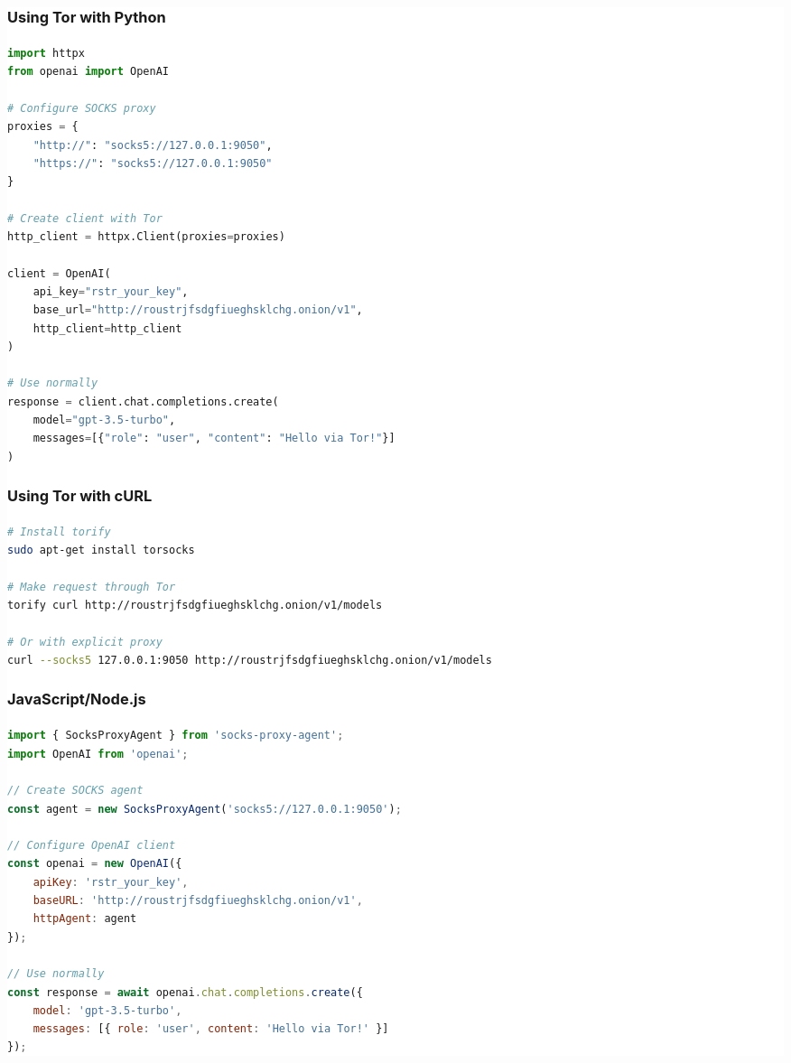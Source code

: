 ### Using Tor with Python

```python
import httpx
from openai import OpenAI

# Configure SOCKS proxy
proxies = {
    "http://": "socks5://127.0.0.1:9050",
    "https://": "socks5://127.0.0.1:9050"
}

# Create client with Tor
http_client = httpx.Client(proxies=proxies)

client = OpenAI(
    api_key="rstr_your_key",
    base_url="http://roustrjfsdgfiueghsklchg.onion/v1",
    http_client=http_client
)

# Use normally
response = client.chat.completions.create(
    model="gpt-3.5-turbo",
    messages=[{"role": "user", "content": "Hello via Tor!"}]
)
```

### Using Tor with cURL

```bash
# Install torify
sudo apt-get install torsocks

# Make request through Tor
torify curl http://roustrjfsdgfiueghsklchg.onion/v1/models

# Or with explicit proxy
curl --socks5 127.0.0.1:9050 http://roustrjfsdgfiueghsklchg.onion/v1/models
```

### JavaScript/Node.js

```javascript
import { SocksProxyAgent } from 'socks-proxy-agent';
import OpenAI from 'openai';

// Create SOCKS agent
const agent = new SocksProxyAgent('socks5://127.0.0.1:9050');

// Configure OpenAI client
const openai = new OpenAI({
    apiKey: 'rstr_your_key',
    baseURL: 'http://roustrjfsdgfiueghsklchg.onion/v1',
    httpAgent: agent
});

// Use normally
const response = await openai.chat.completions.create({
    model: 'gpt-3.5-turbo',
    messages: [{ role: 'user', content: 'Hello via Tor!' }]
});
```
